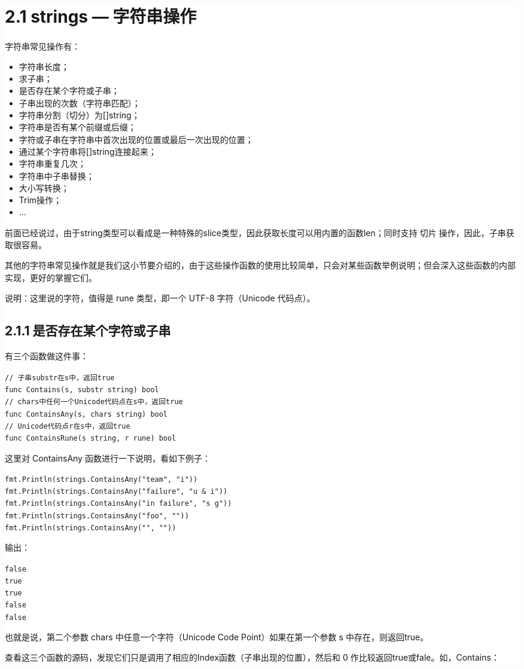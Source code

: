 # 2.1 strings — 字符串操作 #

字符串常见操作有：

- 字符串长度；
- 求子串；
- 是否存在某个字符或子串；
- 子串出现的次数（字符串匹配）；
- 字符串分割（切分）为[]string；
- 字符串是否有某个前缀或后缀；
- 字符或子串在字符串中首次出现的位置或最后一次出现的位置；
- 通过某个字符串将[]string连接起来；
- 字符串重复几次；
- 字符串中子串替换；
- 大小写转换；
- Trim操作；
- ...

前面已经说过，由于string类型可以看成是一种特殊的slice类型，因此获取长度可以用内置的函数len；同时支持 切片 操作，因此，子串获取很容易。

其他的字符串常见操作就是我们这小节要介绍的，由于这些操作函数的使用比较简单，只会对某些函数举例说明；但会深入这些函数的内部实现，更好的掌握它们。

说明：这里说的字符，值得是 rune 类型，即一个 UTF-8 字符（Unicode 代码点）。

## 2.1.1 是否存在某个字符或子串 ##

有三个函数做这件事：
	
	// 子串substr在s中，返回true
	func Contains(s, substr string) bool
	// chars中任何一个Unicode代码点在s中，返回true
	func ContainsAny(s, chars string) bool
	// Unicode代码点r在s中，返回true
	func ContainsRune(s string, r rune) bool

这里对 ContainsAny 函数进行一下说明，看如下例子：

	fmt.Println(strings.ContainsAny("team", "i"))
	fmt.Println(strings.ContainsAny("failure", "u & i"))
	fmt.Println(strings.ContainsAny("in failure", "s g"))
	fmt.Println(strings.ContainsAny("foo", ""))
	fmt.Println(strings.ContainsAny("", ""))

输出：

	false
	true
	true
	false
	false

也就是说，第二个参数 chars 中任意一个字符（Unicode Code Point）如果在第一个参数 s 中存在，则返回true。

查看这三个函数的源码，发现它们只是调用了相应的Index函数（子串出现的位置），然后和 0 作比较返回true或fale。如，Contains：
